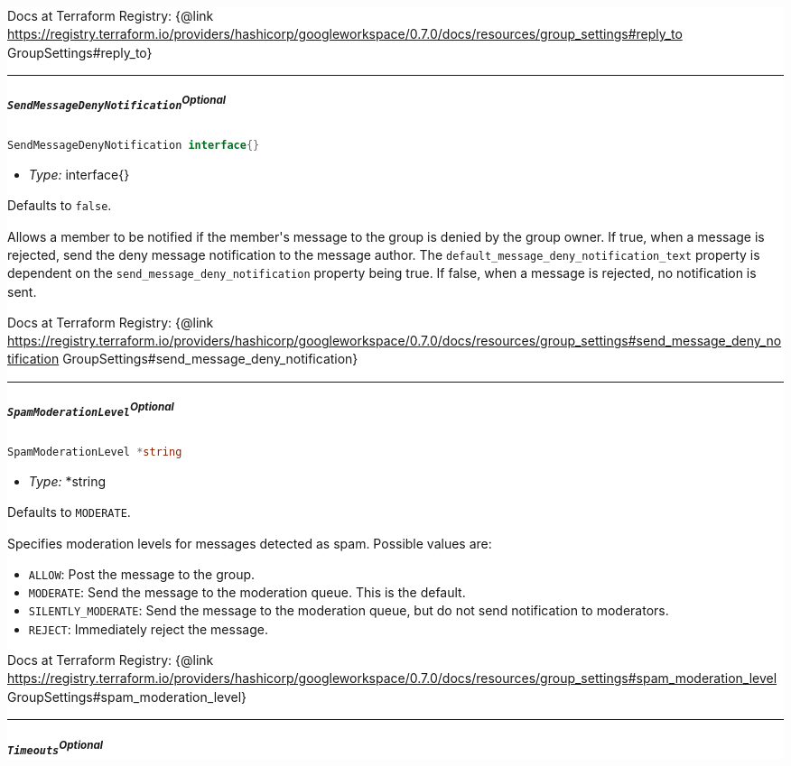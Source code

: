Docs at Terraform Registry: {@link https://registry.terraform.io/providers/hashicorp/googleworkspace/0.7.0/docs/resources/group_settings#reply_to GroupSettings#reply_to}

---

##### `SendMessageDenyNotification`<sup>Optional</sup> <a name="SendMessageDenyNotification" id="@cdktf/provider-googleworkspace.groupSettings.GroupSettingsConfig.property.sendMessageDenyNotification"></a>

```go
SendMessageDenyNotification interface{}
```

- *Type:* interface{}

Defaults to `false`.

Allows a member to be notified if the member's message to the group is denied by the group owner. If true, when a message is rejected, send the deny message notification to the message author. The `default_message_deny_notification_text` property is dependent on the `send_message_deny_notification` property being true. If false, when a message is rejected, no notification is sent.

Docs at Terraform Registry: {@link https://registry.terraform.io/providers/hashicorp/googleworkspace/0.7.0/docs/resources/group_settings#send_message_deny_notification GroupSettings#send_message_deny_notification}

---

##### `SpamModerationLevel`<sup>Optional</sup> <a name="SpamModerationLevel" id="@cdktf/provider-googleworkspace.groupSettings.GroupSettingsConfig.property.spamModerationLevel"></a>

```go
SpamModerationLevel *string
```

- *Type:* *string

Defaults to `MODERATE`.

Specifies moderation levels for messages detected as spam. Possible values are:

* `ALLOW`: Post the message to the group.
* `MODERATE`: Send the message to the moderation queue. This is the default.
* `SILENTLY_MODERATE`: Send the message to the moderation queue, but do not send notification to moderators.
* `REJECT`: Immediately reject the message.

Docs at Terraform Registry: {@link https://registry.terraform.io/providers/hashicorp/googleworkspace/0.7.0/docs/resources/group_settings#spam_moderation_level GroupSettings#spam_moderation_level}

---

##### `Timeouts`<sup>Optional</sup> <a name="Timeouts" id="@cdktf/provider-googleworkspace.groupSettings.GroupSettingsConfig.property.timeouts"></a>
